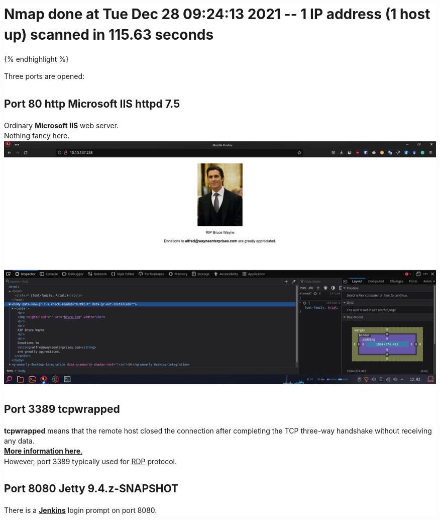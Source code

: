 # Nmap done at Tue Dec 28 09:24:13 2021 -- 1 IP address (1 host up) scanned in 115.63 seconds
{% endhighlight %}

Three ports are opened:
## Port 80 http Microsoft IIS httpd 7.5
Ordinary [**Microsoft IIS**](https://en.wikipedia.org/wiki/Internet_Information_Services) web server.
<br>Nothing fancy here.
![](/assets/img/posts/tryhackme-alfred-ctf-writeup/2.png)

## Port 3389 tcpwrapped
**tcpwrapped** means that the remote host closed the connection after completing the TCP three-way handshake without receiving any data.
<br>[**More information here**.](https://secwiki.org/w/FAQ_tcpwrapped)
<br>However, port 3389 typically used for [RDP](https://docs.microsoft.com/en-us/troubleshoot/windows-server/remote/understanding-remote-desktop-protocol) protocol.

## Port 8080 Jetty 9.4.z-SNAPSHOT

There is a [**Jenkins**](https://www.geeksforgeeks.org/what-is-jenkins/) login prompt on port 8080.